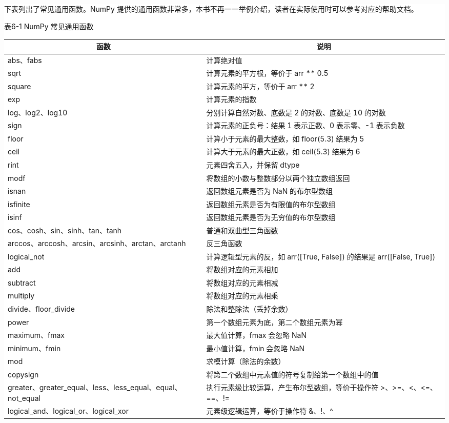 下表列出了常见通用函数。NumPy 提供的通用函数非常多，本书不再一一举例介绍，读者在实际使用时可以参考对应的帮助文档。

表6-1 NumPy 常见通用函数

| 函数                                                       | 说明                                                         |
| ---------------------------------------------------------- | ------------------------------------------------------------ |
| abs、fabs                                                  | 计算绝对值                                                   |
| sqrt                                                       | 计算元素的平方根，等价于 arr \*\* 0.5                           |
| square                                                     | 计算元素的平方，等价于 arr \*\* 2                               |
| exp                                                        | 计算元素的指数                                               |
| log、log2、log10                                           | 分别计算自然对数、底数是 2 的对数、底数是 10 的对数              |
| sign                                                       | 计算元素的正负号：结果 1 表示正数、0 表示零、-1 表示负数         |
| floor                                                      | 计算小于元素的最大整数，如 floor(5.3) 结果为 5                  |
| ceil                                                       | 计算大于元素的最大正数，如 ceil(5.3) 结果为 6                   |
| rint                                                       | 元素四舍五入，并保留 dtype                                    |
| modf                                                       | 将数组的小数与整数部分以两个独立数组返回                     |
| isnan                                                      | 返回数组元素是否为 NaN 的布尔型数组                            |
| isfinite                                                   | 返回数组元素是否为有限值的布尔型数组                         |
| isinf                                                      | 返回数组元素是否为无穷值的布尔型数组                         |
| cos、cosh、sin、sinh、tan、tanh                            | 普通和双曲型三角函数                                         |
| arccos、arccosh、arcsin、arcsinh、arctan、arctanh          | 反三角函数                                                   |
| logical_not                                                | 计算逻辑型元素的反，如 arr([True, False]) 的结果是 arr([False, True]) |
| add                                                        | 将数组对应的元素相加                                         |
| subtract                                                   | 将数组对应的元素相减                                         |
| multiply                                                   | 将数组对应的元素相乘                                         |
| divide、floor_divide                                       | 除法和整除法（丢掉余数）                                     |
| power                                                      | 第一个数组元素为底，第二个数组元素为幂                       |
| maximum、fmax                                              | 最大值计算，fmax 会忽略 NaN                                    |
| minimum、fmin                                              | 最小值计算，fmin 会忽略 NaN                                    |
| mod                                                        | 求模计算（除法的余数）                                       |
| copysign                                                   | 将第二个数组中元素值的符号复制给第一个数组中的值             |
| greater、greater_equal、less、less_equal、equal、not_equal | 执行元素级比较运算，产生布尔型数组，等价于操作符 >、>=、<、<=、==、!= |
| logical_and、logical_or、logical_xor                       | 元素级逻辑运算，等价于操作符 &、!、^                          |
